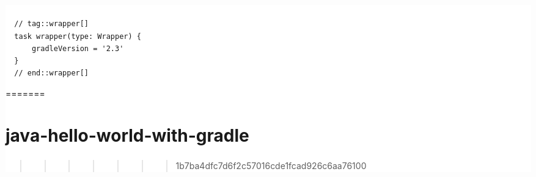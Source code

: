 ```

  // tag::wrapper[]
  task wrapper(type: Wrapper) {
      gradleVersion = '2.3'
  }
  // end::wrapper[]
```
=======
# java-hello-world-with-gradle
>>>>>>> 1b7ba4dfc7d6f2c57016cde1fcad926c6aa76100
